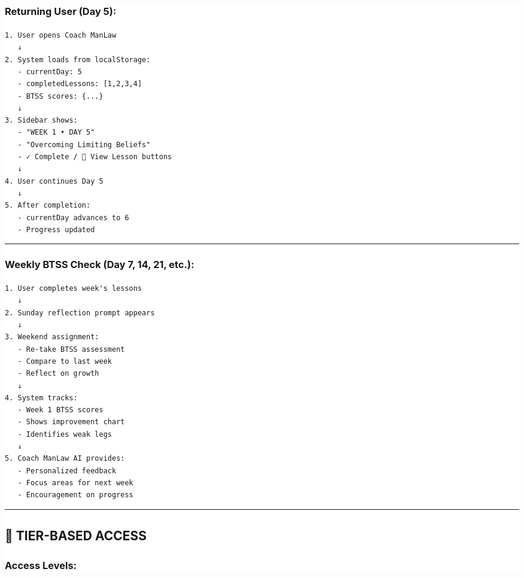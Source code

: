 
### **Returning User (Day 5):**

```
1. User opens Coach ManLaw
   ↓
2. System loads from localStorage:
   - currentDay: 5
   - completedLessons: [1,2,3,4]
   - BTSS scores: {...}
   ↓
3. Sidebar shows:
   - "WEEK 1 • DAY 5"
   - "Overcoming Limiting Beliefs"
   - ✓ Complete / 📖 View Lesson buttons
   ↓
4. User continues Day 5
   ↓
5. After completion:
   - currentDay advances to 6
   - Progress updated
```

---

### **Weekly BTSS Check (Day 7, 14, 21, etc.):**

```
1. User completes week's lessons
   ↓
2. Sunday reflection prompt appears
   ↓
3. Weekend assignment:
   - Re-take BTSS assessment
   - Compare to last week
   - Reflect on growth
   ↓
4. System tracks:
   - Week 1 BTSS scores
   - Shows improvement chart
   - Identifies weak legs
   ↓
5. Coach ManLaw AI provides:
   - Personalized feedback
   - Focus areas for next week
   - Encouragement on progress
```

---

## 🎯 TIER-BASED ACCESS

### **Access Levels:**
